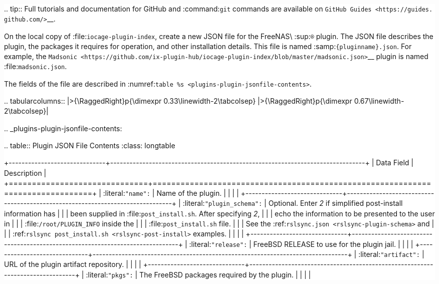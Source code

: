 
.. tip:: Full tutorials and documentation for GitHub and :command:`git`
   commands are available on
   `GitHub Guides <https://guides.github.com/>`__.


On the local copy of :file:`iocage-plugin-index`, create a new JSON file
for the FreeNAS\ :sup:`®` plugin. The JSON file describes the plugin, the
packages it requires for operation, and other installation details.
This file is named :samp:`{pluginname}.json`. For example, the
`Madsonic <https://github.com/ix-plugin-hub/iocage-plugin-index/blob/master/madsonic.json>`__
plugin is named :file:`madsonic.json`.

The fields of the file are described in
:numref:`table %s <plugins-plugin-jsonfile-contents>`.


.. tabularcolumns:: |>{\RaggedRight}p{\dimexpr 0.33\linewidth-2\tabcolsep}
                    |>{\RaggedRight}p{\dimexpr 0.67\linewidth-2\tabcolsep}|

.. _plugins-plugin-jsonfile-contents:

.. table:: Plugin JSON File Contents
   :class: longtable

   +------------------------------+-------------------------------------------------------------------------------+
   | Data Field                   | Description                                                                   |
   +==============================+===============================================================================+
   | :literal:`"name":`           | Name of the plugin.                                                           |
   |                              |                                                                               |
   +------------------------------+-------------------------------------------------------------------------------+
   | :literal:`"plugin_schema":`  | Optional. Enter *2* if simplified post-install information has                |
   |                              | been supplied in :file:`post_install.sh`. After specifying *2*,               |
   |                              | echo the information to be presented to the user in                           |
   |                              | :file:`/root/PLUGIN_INFO` inside the                                          |
   |                              | :file:`post_install.sh` file.                                                 |
   |                              | See the :ref:`rslsync.json <rslsync-plugin-schema>` and                       |
   |                              | :ref:`rslsync post_install.sh <rslsync-post-install>` examples.               |
   |                              |                                                                               |
   +------------------------------+-------------------------------------------------------------------------------+
   | :literal:`"release":`        | FreeBSD RELEASE to use for the plugin jail.                                   |
   |                              |                                                                               |
   +------------------------------+-------------------------------------------------------------------------------+
   | :literal:`"artifact":`       | URL of the plugin artifact repository.                                        |
   |                              |                                                                               |
   +------------------------------+-------------------------------------------------------------------------------+
   | :literal:`"pkgs":`           | The FreeBSD packages required by the plugin.                                  |
   |                              |                                                                               |